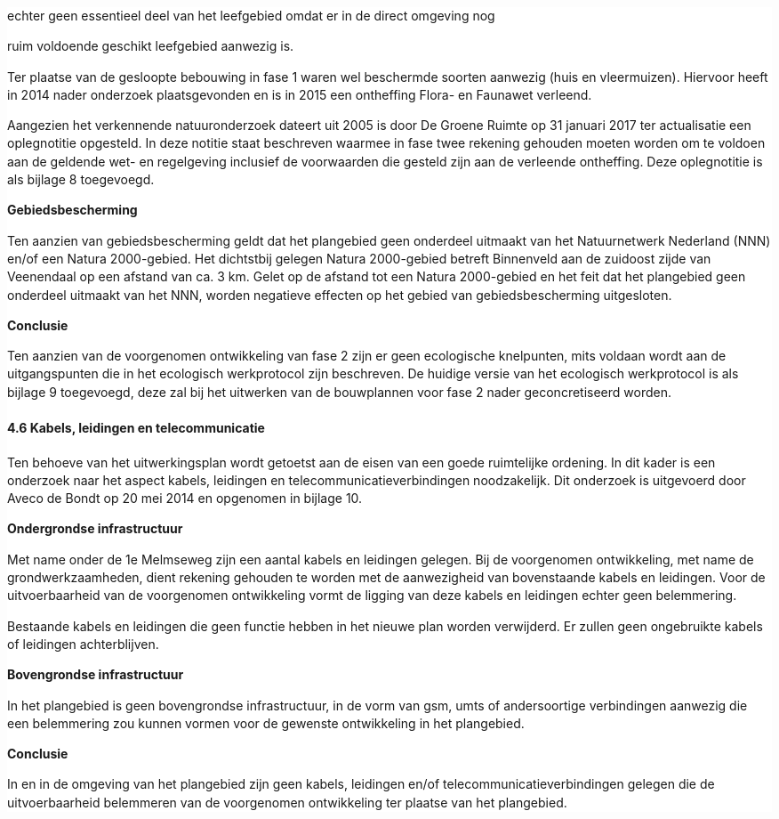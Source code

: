 echter geen essentieel deel van het leefgebied omdat er in de direct omgeving nog

ruim voldoende geschikt leefgebied aanwezig is.

Ter plaatse van de gesloopte bebouwing in fase 1 waren wel beschermde soorten aanwezig (huis en vleermuizen). Hiervoor heeft in 2014 nader onderzoek plaatsgevonden en is in 2015 een ontheffing Flora\- en Faunawet verleend.

Aangezien het verkennende natuuronderzoek dateert uit 2005 is door De Groene Ruimte op 31 januari 2017 ter actualisatie een oplegnotitie opgesteld. In deze notitie staat beschreven waarmee in fase twee rekening gehouden moeten worden om te voldoen aan de geldende wet\- en regelgeving inclusief de voorwaarden die gesteld zijn aan de verleende ontheffing. Deze oplegnotitie is als bijlage 8 toegevoegd.

**Gebiedsbescherming**

Ten aanzien van gebiedsbescherming geldt dat het plangebied geen onderdeel uitmaakt van het Natuurnetwerk Nederland (NNN) en/of een Natura 2000\-gebied. Het dichtstbij gelegen Natura 2000\-gebied betreft Binnenveld aan de zuidoost zijde van Veenendaal op een afstand van ca. 3 km. Gelet op de afstand tot een Natura 2000\-gebied en het feit dat het plangebied geen onderdeel uitmaakt van het NNN, worden negatieve effecten op het gebied van gebiedsbescherming uitgesloten.

**Conclusie**

Ten aanzien van de voorgenomen ontwikkeling van fase 2 zijn er geen ecologische knelpunten, mits voldaan wordt aan de uitgangspunten die in het ecologisch werkprotocol zijn beschreven. De huidige versie van het ecologisch werkprotocol is als bijlage 9 toegevoegd, deze zal bij het uitwerken van de bouwplannen voor fase 2 nader geconcretiseerd worden.

#### 4\.6 Kabels, leidingen en telecommunicatie

Ten behoeve van het uitwerkingsplan wordt getoetst aan de eisen van een goede ruimtelijke ordening. In dit kader is een onderzoek naar het aspect kabels, leidingen en telecommunicatieverbindingen noodzakelijk. Dit onderzoek is uitgevoerd door Aveco de Bondt op 20 mei 2014 en opgenomen in bijlage 10.

**Ondergrondse infrastructuur**

Met name onder de 1e Melmseweg zijn een aantal kabels en leidingen gelegen. Bij de voorgenomen ontwikkeling, met name de grondwerkzaamheden, dient rekening gehouden te worden met de aanwezigheid van bovenstaande kabels en leidingen. Voor de uitvoerbaarheid van de voorgenomen ontwikkeling vormt de ligging van deze kabels en leidingen echter geen belemmering.

Bestaande kabels en leidingen die geen functie hebben in het nieuwe plan worden verwijderd. Er zullen geen ongebruikte kabels of leidingen achterblijven.

**Bovengrondse infrastructuur**

In het plangebied is geen bovengrondse infrastructuur, in de vorm van gsm, umts of andersoortige verbindingen aanwezig die een belemmering zou kunnen vormen voor de gewenste ontwikkeling in het plangebied.

**Conclusie**

In en in de omgeving van het plangebied zijn geen kabels, leidingen en/of telecommunicatieverbindingen gelegen die de uitvoerbaarheid belemmeren van de voorgenomen ontwikkeling ter plaatse van het plangebied.
